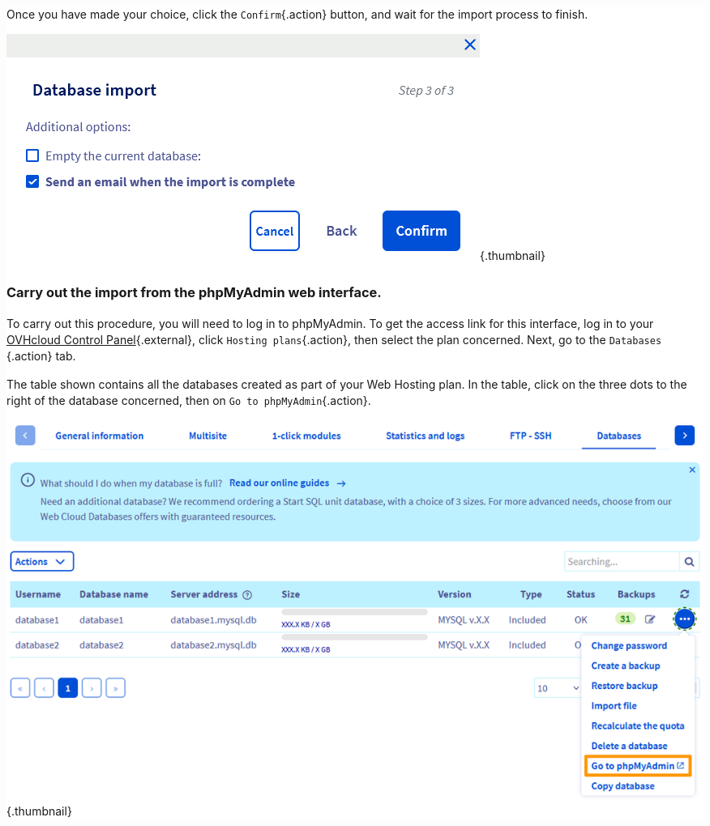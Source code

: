 Once you have made your choice, click the `Confirm`{.action} button, and wait for the import process to finish.

![databaseimport](images/database-import-step-3.png){.thumbnail}

### Carry out the import from the phpMyAdmin web interface.

To carry out this procedure, you will need to log in to phpMyAdmin. To get the access link for this interface, log in to your [OVHcloud Control Panel](/links/manager){.external}, click `Hosting plans`{.action}, then select the plan concerned. Next, go to the `Databases`{.action} tab.

The table shown contains all the databases created as part of your Web Hosting plan. In the table, click on the three dots to the right of the database concerned, then on `Go to phpMyAdmin`{.action}.

![databaseimport](images/go-to-phpmyadmin.png){.thumbnail}
